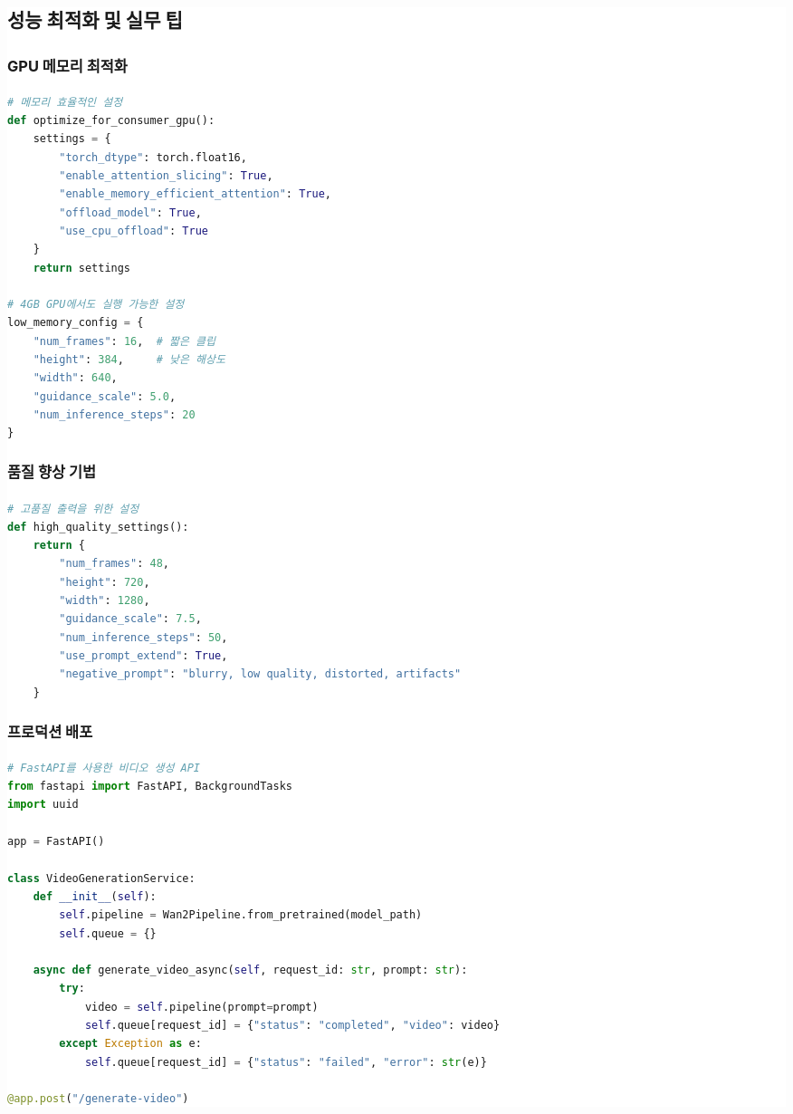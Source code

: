 ## 성능 최적화 및 실무 팁

### GPU 메모리 최적화

```python
# 메모리 효율적인 설정
def optimize_for_consumer_gpu():
    settings = {
        "torch_dtype": torch.float16,
        "enable_attention_slicing": True,
        "enable_memory_efficient_attention": True,
        "offload_model": True,
        "use_cpu_offload": True
    }
    return settings

# 4GB GPU에서도 실행 가능한 설정
low_memory_config = {
    "num_frames": 16,  # 짧은 클립
    "height": 384,     # 낮은 해상도
    "width": 640,
    "guidance_scale": 5.0,
    "num_inference_steps": 20
}
```

### 품질 향상 기법

```python
# 고품질 출력을 위한 설정
def high_quality_settings():
    return {
        "num_frames": 48,
        "height": 720,
        "width": 1280,
        "guidance_scale": 7.5,
        "num_inference_steps": 50,
        "use_prompt_extend": True,
        "negative_prompt": "blurry, low quality, distorted, artifacts"
    }
```

### 프로덕션 배포

```python
# FastAPI를 사용한 비디오 생성 API
from fastapi import FastAPI, BackgroundTasks
import uuid

app = FastAPI()

class VideoGenerationService:
    def __init__(self):
        self.pipeline = Wan2Pipeline.from_pretrained(model_path)
        self.queue = {}
    
    async def generate_video_async(self, request_id: str, prompt: str):
        try:
            video = self.pipeline(prompt=prompt)
            self.queue[request_id] = {"status": "completed", "video": video}
        except Exception as e:
            self.queue[request_id] = {"status": "failed", "error": str(e)}

@app.post("/generate-video")
```